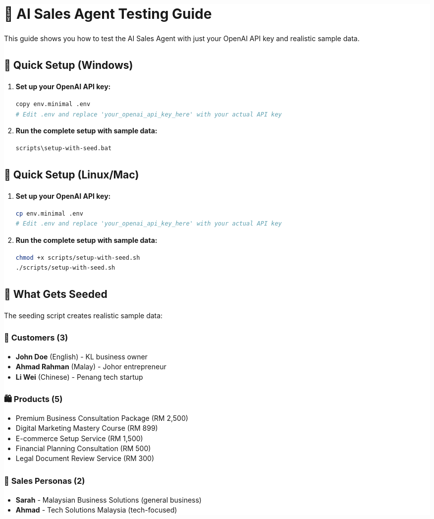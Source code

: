 # 🧪 AI Sales Agent Testing Guide

This guide shows you how to test the AI Sales Agent with just your OpenAI API key and realistic sample data.

## 🚀 Quick Setup (Windows)

1. **Set up your OpenAI API key:**
   ```bash
   copy env.minimal .env
   # Edit .env and replace 'your_openai_api_key_here' with your actual API key
   ```

2. **Run the complete setup with sample data:**
   ```bash
   scripts\setup-with-seed.bat
   ```

## 🚀 Quick Setup (Linux/Mac)

1. **Set up your OpenAI API key:**
   ```bash
   cp env.minimal .env
   # Edit .env and replace 'your_openai_api_key_here' with your actual API key
   ```

2. **Run the complete setup with sample data:**
   ```bash
   chmod +x scripts/setup-with-seed.sh
   ./scripts/setup-with-seed.sh
   ```

## 🌱 What Gets Seeded

The seeding script creates realistic sample data:

### 👥 **Customers (3)**
- **John Doe** (English) - KL business owner
- **Ahmad Rahman** (Malay) - Johor entrepreneur  
- **Li Wei** (Chinese) - Penang tech startup

### 🛍️ **Products (5)**
- Premium Business Consultation Package (RM 2,500)
- Digital Marketing Mastery Course (RM 899)
- E-commerce Setup Service (RM 1,500)
- Financial Planning Consultation (RM 500)
- Legal Document Review Service (RM 300)

### 🤖 **Sales Personas (2)**
- **Sarah** - Malaysian Business Solutions (general business)
- **Ahmad** - Tech Solutions Malaysia (tech-focused)
